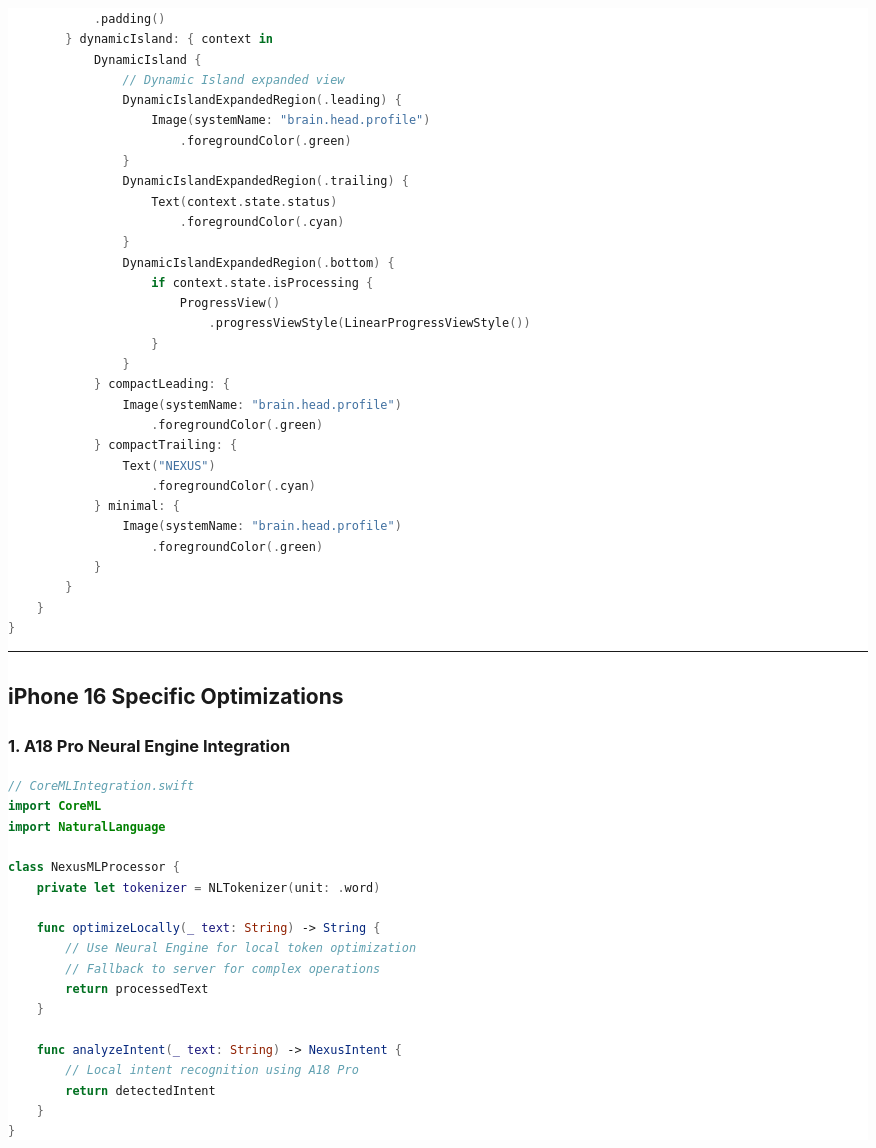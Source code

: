 ```swift
            .padding()
        } dynamicIsland: { context in
            DynamicIsland {
                // Dynamic Island expanded view
                DynamicIslandExpandedRegion(.leading) {
                    Image(systemName: "brain.head.profile")
                        .foregroundColor(.green)
                }
                DynamicIslandExpandedRegion(.trailing) {
                    Text(context.state.status)
                        .foregroundColor(.cyan)
                }
                DynamicIslandExpandedRegion(.bottom) {
                    if context.state.isProcessing {
                        ProgressView()
                            .progressViewStyle(LinearProgressViewStyle())
                    }
                }
            } compactLeading: {
                Image(systemName: "brain.head.profile")
                    .foregroundColor(.green)
            } compactTrailing: {
                Text("NEXUS")
                    .foregroundColor(.cyan)
            } minimal: {
                Image(systemName: "brain.head.profile")
                    .foregroundColor(.green)
            }
        }
    }
}
```

---

## iPhone 16 Specific Optimizations

### **1. A18 Pro Neural Engine Integration**
```swift
// CoreMLIntegration.swift
import CoreML
import NaturalLanguage

class NexusMLProcessor {
    private let tokenizer = NLTokenizer(unit: .word)
    
    func optimizeLocally(_ text: String) -> String {
        // Use Neural Engine for local token optimization
        // Fallback to server for complex operations
        return processedText
    }
    
    func analyzeIntent(_ text: String) -> NexusIntent {
        // Local intent recognition using A18 Pro
        return detectedIntent
    }
}
```
